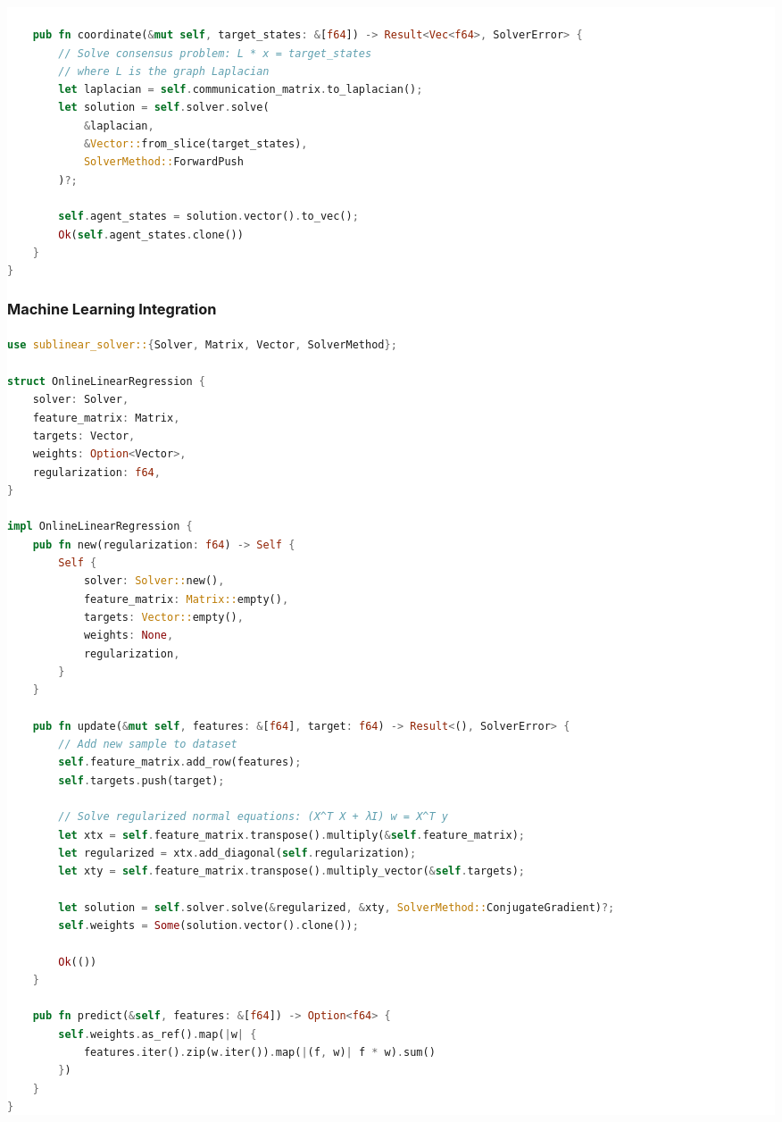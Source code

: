 ```rust

    pub fn coordinate(&mut self, target_states: &[f64]) -> Result<Vec<f64>, SolverError> {
        // Solve consensus problem: L * x = target_states
        // where L is the graph Laplacian
        let laplacian = self.communication_matrix.to_laplacian();
        let solution = self.solver.solve(
            &laplacian,
            &Vector::from_slice(target_states),
            SolverMethod::ForwardPush
        )?;

        self.agent_states = solution.vector().to_vec();
        Ok(self.agent_states.clone())
    }
}
```

### Machine Learning Integration
```rust
use sublinear_solver::{Solver, Matrix, Vector, SolverMethod};

struct OnlineLinearRegression {
    solver: Solver,
    feature_matrix: Matrix,
    targets: Vector,
    weights: Option<Vector>,
    regularization: f64,
}

impl OnlineLinearRegression {
    pub fn new(regularization: f64) -> Self {
        Self {
            solver: Solver::new(),
            feature_matrix: Matrix::empty(),
            targets: Vector::empty(),
            weights: None,
            regularization,
        }
    }

    pub fn update(&mut self, features: &[f64], target: f64) -> Result<(), SolverError> {
        // Add new sample to dataset
        self.feature_matrix.add_row(features);
        self.targets.push(target);

        // Solve regularized normal equations: (X^T X + λI) w = X^T y
        let xtx = self.feature_matrix.transpose().multiply(&self.feature_matrix);
        let regularized = xtx.add_diagonal(self.regularization);
        let xty = self.feature_matrix.transpose().multiply_vector(&self.targets);

        let solution = self.solver.solve(&regularized, &xty, SolverMethod::ConjugateGradient)?;
        self.weights = Some(solution.vector().clone());

        Ok(())
    }

    pub fn predict(&self, features: &[f64]) -> Option<f64> {
        self.weights.as_ref().map(|w| {
            features.iter().zip(w.iter()).map(|(f, w)| f * w).sum()
        })
    }
}
```
